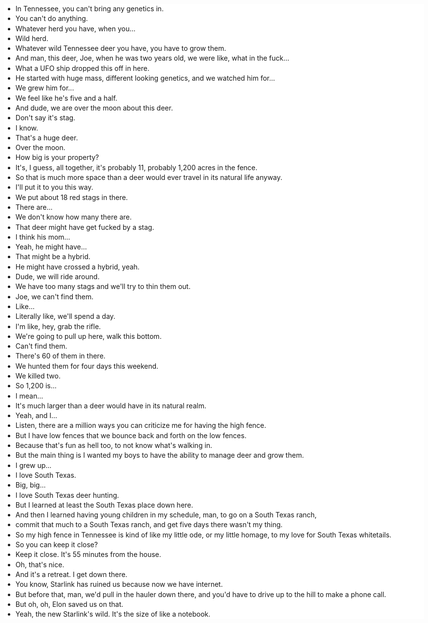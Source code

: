 *  In Tennessee, you can't bring any genetics in.
*  You can't do anything.
*  Whatever herd you have, when you...
*  Wild herd.
*  Whatever wild Tennessee deer you have, you have to grow them.
*  And man, this deer, Joe, when he was two years old, we were like, what in the fuck...
*  What a UFO ship dropped this off in here.
*  He started with huge mass, different looking genetics, and we watched him for...
*  We grew him for...
*  We feel like he's five and a half.
*  And dude, we are over the moon about this deer.
*  Don't say it's stag.
*  I know.
*  That's a huge deer.
*  Over the moon.
*  How big is your property?
*  It's, I guess, all together, it's probably 11, probably 1,200 acres in the fence.
*  So that is much more space than a deer would ever travel in its natural life anyway.
*  I'll put it to you this way.
*  We put about 18 red stags in there.
*  There are...
*  We don't know how many there are.
*  That deer might have get fucked by a stag.
*  I think his mom...
*  Yeah, he might have...
*  That might be a hybrid.
*  He might have crossed a hybrid, yeah.
*  Dude, we will ride around.
*  We have too many stags and we'll try to thin them out.
*  Joe, we can't find them.
*  Like...
*  Literally like, we'll spend a day.
*  I'm like, hey, grab the rifle.
*  We're going to pull up here, walk this bottom.
*  Can't find them.
*  There's 60 of them in there.
*  We hunted them for four days this weekend.
*  We killed two.
*  So 1,200 is...
*  I mean...
*  It's much larger than a deer would have in its natural realm.
*  Yeah, and I...
*  Listen, there are a million ways you can criticize me for having the high fence.
*  But I have low fences that we bounce back and forth on the low fences.
*  Because that's fun as hell too, to not know what's walking in.
*  But the main thing is I wanted my boys to have the ability to manage deer and grow them.
*  I grew up...
*  I love South Texas.
*  Big, big...
*  I love South Texas deer hunting.
*  But I learned at least the South Texas place down here.
*  And then I learned having young children in my schedule, man, to go on a South Texas ranch,
*  commit that much to a South Texas ranch, and get five days there wasn't my thing.
*  So my high fence in Tennessee is kind of like my little ode, or my little homage, to my love for South Texas whitetails.
*  So you can keep it close?
*  Keep it close. It's 55 minutes from the house.
*  Oh, that's nice.
*  And it's a retreat. I get down there.
*  You know, Starlink has ruined us because now we have internet.
*  But before that, man, we'd pull in the hauler down there, and you'd have to drive up to the hill to make a phone call.
*  But oh, oh, Elon saved us on that.
*  Yeah, the new Starlink's wild. It's the size of like a notebook.